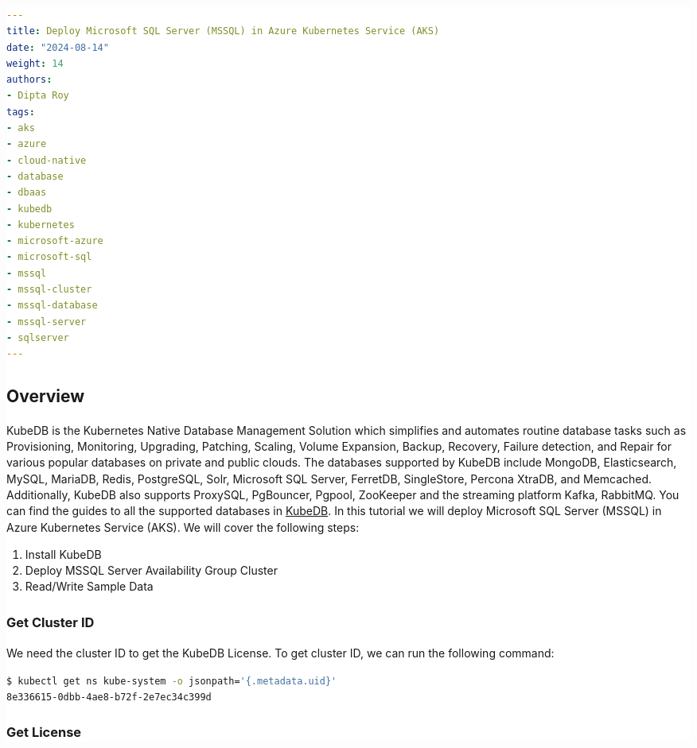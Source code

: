 ```yaml
---
title: Deploy Microsoft SQL Server (MSSQL) in Azure Kubernetes Service (AKS)
date: "2024-08-14"
weight: 14
authors:
- Dipta Roy
tags:
- aks
- azure
- cloud-native
- database
- dbaas
- kubedb
- kubernetes
- microsoft-azure
- microsoft-sql
- mssql
- mssql-cluster
- mssql-database
- mssql-server
- sqlserver
---
```


## Overview

KubeDB is the Kubernetes Native Database Management Solution which simplifies and automates routine database tasks such as Provisioning, Monitoring, Upgrading, Patching, Scaling, Volume Expansion, Backup, Recovery, Failure detection, and Repair for various popular databases on private and public clouds. The databases supported by KubeDB include MongoDB, Elasticsearch, MySQL, MariaDB, Redis, PostgreSQL, Solr, Microsoft SQL Server, FerretDB, SingleStore, Percona XtraDB, and Memcached. Additionally, KubeDB also supports ProxySQL, PgBouncer, Pgpool, ZooKeeper and the streaming platform Kafka, RabbitMQ. You can find the guides to all the supported databases in [KubeDB](https://kubedb.com/).
In this tutorial we will deploy Microsoft SQL Server (MSSQL) in Azure Kubernetes Service (AKS). We will cover the following steps:

1. Install KubeDB
2. Deploy MSSQL Server Availability Group Cluster
3. Read/Write Sample Data

### Get Cluster ID

We need the cluster ID to get the KubeDB License. To get cluster ID, we can run the following command:

```bash
$ kubectl get ns kube-system -o jsonpath='{.metadata.uid}'
8e336615-0dbb-4ae8-b72f-2e7ec34c399d
```

### Get License
